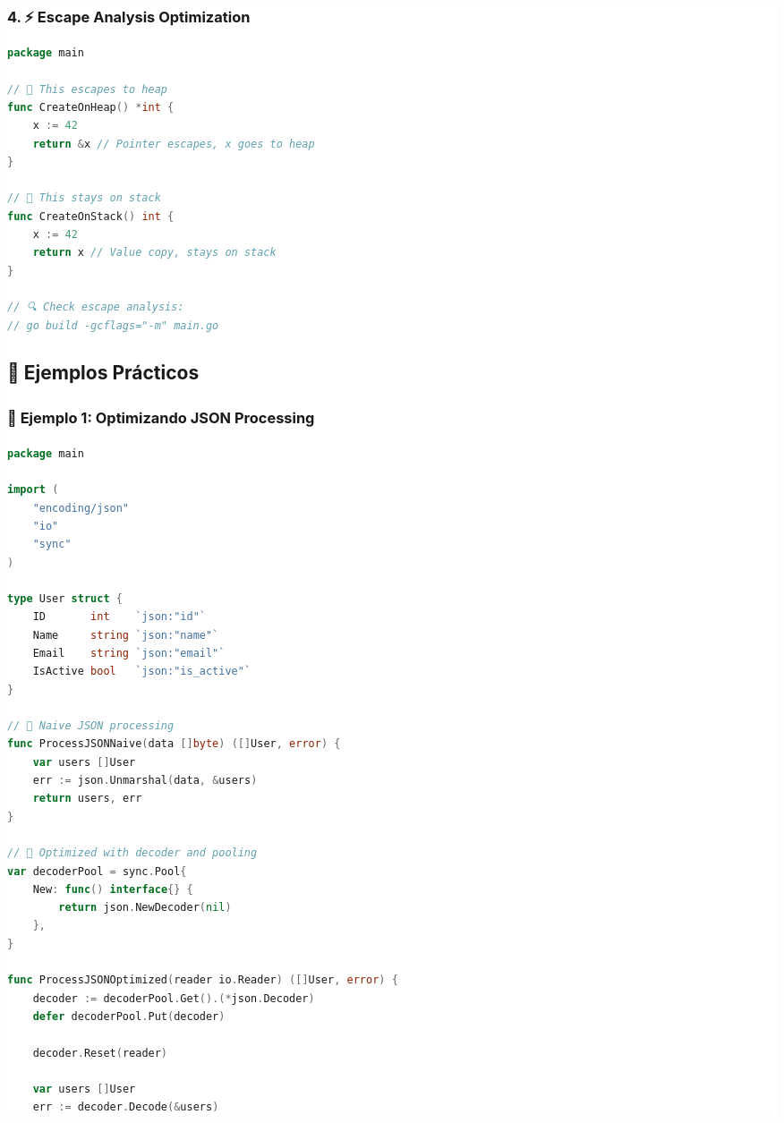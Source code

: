### 4. ⚡ **Escape Analysis Optimization**

```go
package main

// 🐌 This escapes to heap
func CreateOnHeap() *int {
    x := 42
    return &x // Pointer escapes, x goes to heap
}

// 🚀 This stays on stack
func CreateOnStack() int {
    x := 42
    return x // Value copy, stays on stack
}

// 🔍 Check escape analysis:
// go build -gcflags="-m" main.go
```

## 🧪 Ejemplos Prácticos

### 🎯 **Ejemplo 1: Optimizando JSON Processing**

```go
package main

import (
    "encoding/json"
    "io"
    "sync"
)

type User struct {
    ID       int    `json:"id"`
    Name     string `json:"name"`
    Email    string `json:"email"`
    IsActive bool   `json:"is_active"`
}

// 🐌 Naive JSON processing
func ProcessJSONNaive(data []byte) ([]User, error) {
    var users []User
    err := json.Unmarshal(data, &users)
    return users, err
}

// 🚀 Optimized with decoder and pooling
var decoderPool = sync.Pool{
    New: func() interface{} {
        return json.NewDecoder(nil)
    },
}

func ProcessJSONOptimized(reader io.Reader) ([]User, error) {
    decoder := decoderPool.Get().(*json.Decoder)
    defer decoderPool.Put(decoder)
    
    decoder.Reset(reader)
    
    var users []User
    err := decoder.Decode(&users)
```